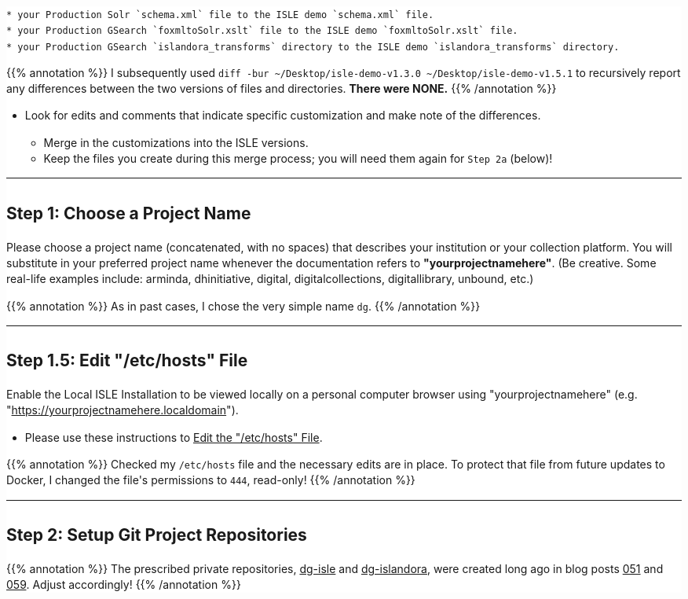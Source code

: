     * your Production Solr `schema.xml` file to the ISLE demo `schema.xml` file.
    * your Production GSearch `foxmltoSolr.xslt` file to the ISLE demo `foxmltoSolr.xslt` file.
    * your Production GSearch `islandora_transforms` directory to the ISLE demo `islandora_transforms` directory.

{{% annotation %}}
I subsequently used `diff -bur ~/Desktop/isle-demo-v1.3.0 ~/Desktop/isle-demo-v1.5.1` to recursively report any differences between the two versions of files and directories. **There were NONE.**
{{% /annotation %}}

* Look for edits and comments that indicate specific customization and make note of the differences.

    * Merge in the customizations into the ISLE versions.
    * Keep the files you create during this merge process; you will need them again for `Step 2a` (below)!

---

## Step 1: Choose a Project Name

Please choose a project name (concatenated, with no spaces) that describes your institution or your collection platform. You will substitute in your preferred project name whenever the documentation refers to **"yourprojectnamehere"**. (Be creative. Some real-life examples include: arminda, dhinitiative, digital, digitalcollections, digitallibrary, unbound, etc.)

{{% annotation %}}
As in past cases, I chose the very simple name `dg`.
{{% /annotation %}}

---

## Step 1.5: Edit "/etc/hosts" File

Enable the Local ISLE Installation to be viewed locally on a personal computer browser using "yourprojectnamehere" (e.g. "https://yourprojectnamehere.localdomain").

* Please use these instructions to [Edit the "/etc/hosts" File](../install/install-demo-edit-hosts-file.md).

{{% annotation %}}
Checked my `/etc/hosts` file and the necessary edits are in place. To protect that file from future updates to Docker, I changed the file's permissions to `444`, read-only!
{{% /annotation %}}

---

## Step 2: Setup Git Project Repositories

{{% annotation %}}
The prescribed private repositories, [dg-isle](https://github.com/Digital-Grinnell/dg-isle) and [dg-islandora](https://github.com/Digital-Grinnell/dg-islandora), were created long ago in blog posts [051](content/posts/051-Migrating-DG-to-ISLE-1.3.0-ld.md) and [059](content/posts/059-Pushing-ISLE-to-Staging.md).  Adjust accordingly!
{{% /annotation %}}
